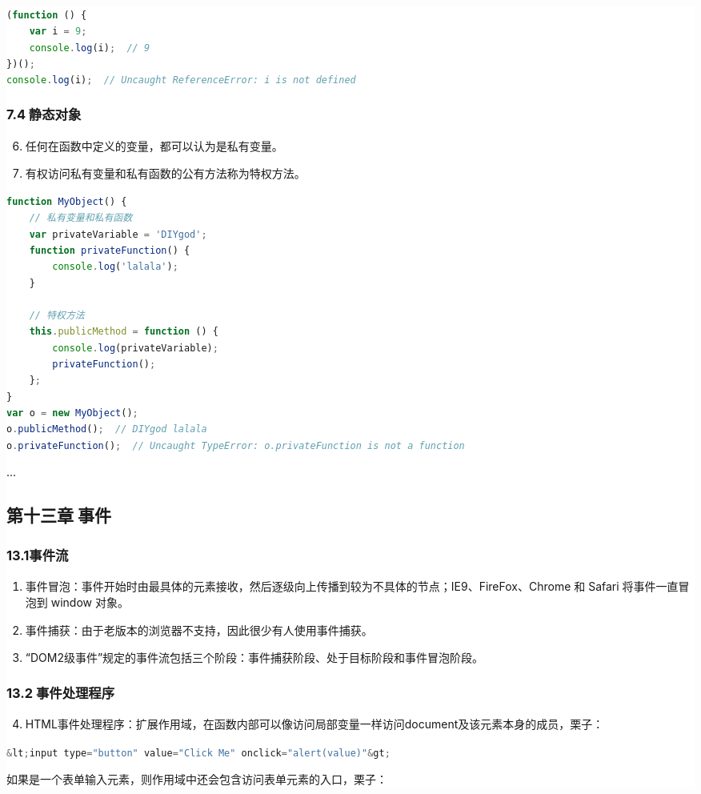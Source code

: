 ```js
(function () {
	var i = 9;
	console.log(i);  // 9
})();
console.log(i);  // Uncaught ReferenceError: i is not defined
```


### 7.4 静态对象

6. 任何在函数中定义的变量，都可以认为是私有变量。

7. 有权访问私有变量和私有函数的公有方法称为特权方法。

```js
function MyObject() {
	// 私有变量和私有函数
	var privateVariable = 'DIYgod';
	function privateFunction() {
		console.log('lalala');
	}

	// 特权方法
	this.publicMethod = function () {
		console.log(privateVariable);
		privateFunction();
	};
}
var o = new MyObject();
o.publicMethod();  // DIYgod lalala
o.privateFunction();  // Uncaught TypeError: o.privateFunction is not a function

```

...

## 第十三章 事件

### 13.1事件流

1. 事件冒泡：事件开始时由最具体的元素接收，然后逐级向上传播到较为不具体的节点；IE9、FireFox、Chrome 和 Safari 将事件一直冒泡到 window 对象。

2. 事件捕获：由于老版本的浏览器不支持，因此很少有人使用事件捕获。

3. “DOM2级事件”规定的事件流包括三个阶段：事件捕获阶段、处于目标阶段和事件冒泡阶段。

### 13.2 事件处理程序

4. HTML事件处理程序：扩展作用域，在函数内部可以像访问局部变量一样访问document及该元素本身的成员，栗子：

```js
&lt;input type="button" value="Click Me" onclick="alert(value)"&gt;
```

如果是一个表单输入元素，则作用域中还会包含访问表单元素的入口，栗子：
